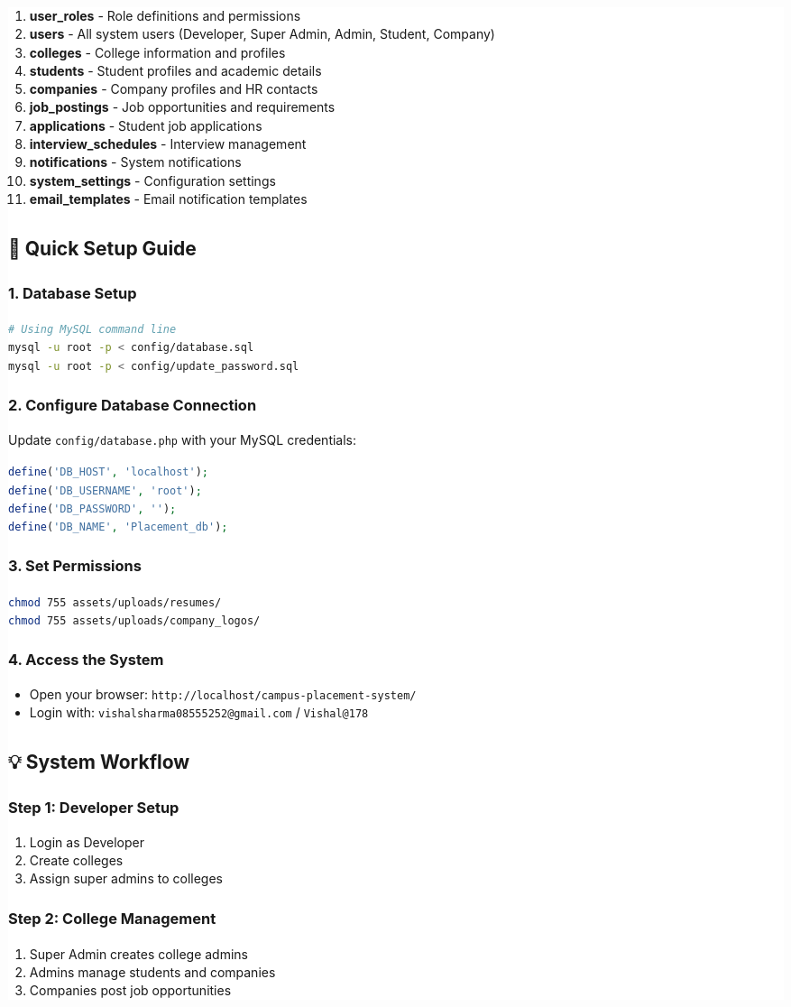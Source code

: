 1. **user_roles** - Role definitions and permissions
2. **users** - All system users (Developer, Super Admin, Admin, Student, Company)
3. **colleges** - College information and profiles
4. **students** - Student profiles and academic details
5. **companies** - Company profiles and HR contacts
6. **job_postings** - Job opportunities and requirements
7. **applications** - Student job applications
8. **interview_schedules** - Interview management
9. **notifications** - System notifications
10. **system_settings** - Configuration settings
11. **email_templates** - Email notification templates

## 🚀 **Quick Setup Guide**

### 1. **Database Setup**
```bash
# Using MySQL command line
mysql -u root -p < config/database.sql
mysql -u root -p < config/update_password.sql
```

### 2. **Configure Database Connection**
Update `config/database.php` with your MySQL credentials:
```php
define('DB_HOST', 'localhost');
define('DB_USERNAME', 'root');
define('DB_PASSWORD', '');
define('DB_NAME', 'Placement_db');
```

### 3. **Set Permissions**
```bash
chmod 755 assets/uploads/resumes/
chmod 755 assets/uploads/company_logos/
```

### 4. **Access the System**
- Open your browser: `http://localhost/campus-placement-system/`
- Login with: `vishalsharma08555252@gmail.com` / `Vishal@178`

## 💡 **System Workflow**

### **Step 1: Developer Setup**
1. Login as Developer
2. Create colleges
3. Assign super admins to colleges

### **Step 2: College Management**
1. Super Admin creates college admins
2. Admins manage students and companies
3. Companies post job opportunities
